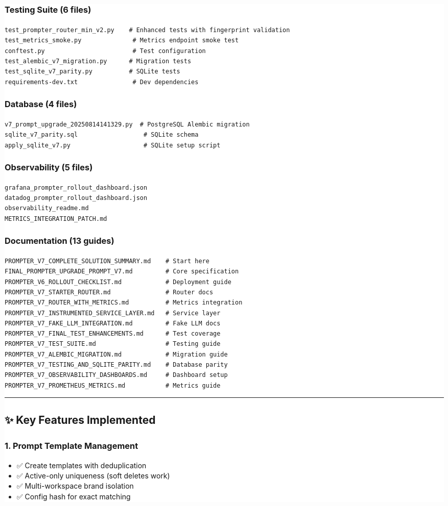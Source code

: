### Testing Suite (6 files)
```
test_prompter_router_min_v2.py    # Enhanced tests with fingerprint validation
test_metrics_smoke.py              # Metrics endpoint smoke test
conftest.py                        # Test configuration
test_alembic_v7_migration.py      # Migration tests
test_sqlite_v7_parity.py          # SQLite tests
requirements-dev.txt               # Dev dependencies
```

### Database (4 files)
```
v7_prompt_upgrade_20250814141329.py  # PostgreSQL Alembic migration
sqlite_v7_parity.sql                  # SQLite schema
apply_sqlite_v7.py                    # SQLite setup script
```

### Observability (5 files)
```
grafana_prompter_rollout_dashboard.json
datadog_prompter_rollout_dashboard.json
observability_readme.md
METRICS_INTEGRATION_PATCH.md
```

### Documentation (13 guides)
```
PROMPTER_V7_COMPLETE_SOLUTION_SUMMARY.md    # Start here
FINAL_PROMPTER_UPGRADE_PROMPT_V7.md         # Core specification
PROMPTER_V6_ROLLOUT_CHECKLIST.md            # Deployment guide
PROMPTER_V7_STARTER_ROUTER.md               # Router docs
PROMPTER_V7_ROUTER_WITH_METRICS.md          # Metrics integration
PROMPTER_V7_INSTRUMENTED_SERVICE_LAYER.md   # Service layer
PROMPTER_V7_FAKE_LLM_INTEGRATION.md         # Fake LLM docs
PROMPTER_V7_FINAL_TEST_ENHANCEMENTS.md      # Test coverage
PROMPTER_V7_TEST_SUITE.md                   # Testing guide
PROMPTER_V7_ALEMBIC_MIGRATION.md            # Migration guide
PROMPTER_V7_TESTING_AND_SQLITE_PARITY.md    # Database parity
PROMPTER_V7_OBSERVABILITY_DASHBOARDS.md     # Dashboard setup
PROMPTER_V7_PROMETHEUS_METRICS.md           # Metrics guide
```

---

## ✨ Key Features Implemented

### 1. Prompt Template Management
- ✅ Create templates with deduplication
- ✅ Active-only uniqueness (soft deletes work)
- ✅ Multi-workspace brand isolation
- ✅ Config hash for exact matching
